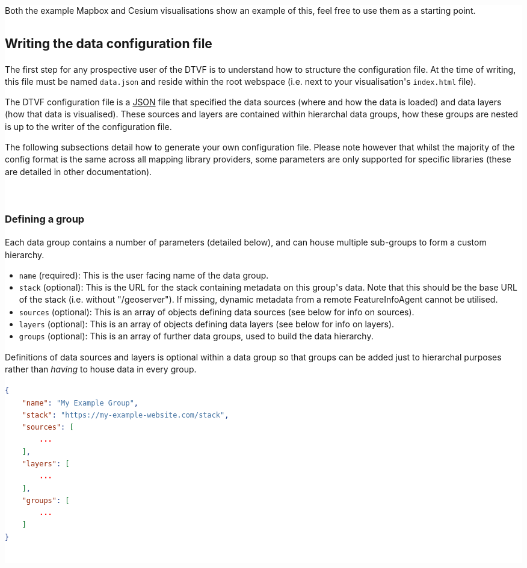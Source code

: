 Both the example Mapbox and Cesium visualisations show an example of this, feel free to use them as a starting point.

##  Writing the data configuration file

The first step for any prospective user of the DTVF is to understand how to structure the configuration file. At the time of writing, this file must be named `data.json` and reside within the root webspace (i.e. next to your visualisation's `index.html` file).

The DTVF configuration file is a [JSON](https://en.wikipedia.org/wiki/JSON) file that specified the data sources (where and how the data is loaded) and data layers (how that data is visualised). These sources and layers are contained within hierarchal data groups, how these groups are nested is up to the writer of the configuration file.

The following subsections detail how to generate your own configuration file. Please note however that whilst the majority of the config format is the same across all mapping library providers, some parameters are only supported for specific libraries (these are detailed in other documentation).

<br/>

### Defining a group

Each data group contains a number of parameters (detailed below), and can house multiple sub-groups to form a custom hierarchy.

* `name` (required): This is the user facing name of the data group.
* `stack` (optional): This is the URL for the stack containing metadata on this group's data. Note that this should be the base URL of the stack (i.e. without "/geoserver"). If missing, dynamic metadata from a remote FeatureInfoAgent cannot be utilised.
* `sources` (optional): This is an array of objects defining data sources (see below for info on sources).
* `layers` (optional): This is an array of objects defining data layers (see below for info on layers).
* `groups` (optional): This is an array of further data groups, used to build the data hierarchy.
  
Definitions of data sources and layers is optional within a data group so that groups can be added just to hierarchal purposes rather than _having_ to house data in every group.

```json
{
    "name": "My Example Group",
    "stack": "https://my-example-website.com/stack",
    "sources": [
        ...
    ],
    "layers": [
        ...
    ],
    "groups": [
        ...
    ]
}
```

<br/>
